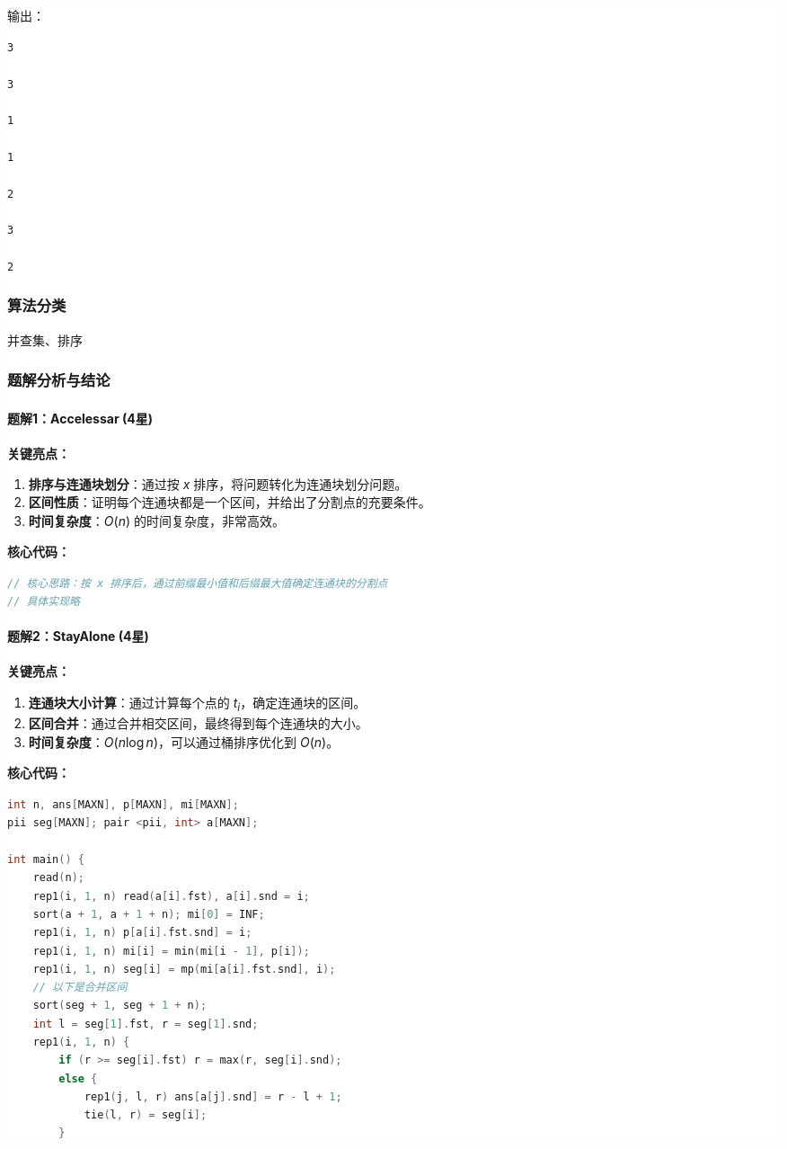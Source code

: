 输出：

```
3

3

1

1

2

3

2
```

### 算法分类

并查集、排序

### 题解分析与结论

#### 题解1：Accelessar (4星)

**关键亮点：**

1. **排序与连通块划分**：通过按 $x$ 排序，将问题转化为连通块划分问题。
2. **区间性质**：证明每个连通块都是一个区间，并给出了分割点的充要条件。
3. **时间复杂度**：$O(n)$ 的时间复杂度，非常高效。

**核心代码：**

```cpp
// 核心思路：按 x 排序后，通过前缀最小值和后缀最大值确定连通块的分割点
// 具体实现略
```

#### 题解2：StayAlone (4星)

**关键亮点：**

1. **连通块大小计算**：通过计算每个点的 $t_i$，确定连通块的区间。
2. **区间合并**：通过合并相交区间，最终得到每个连通块的大小。
3. **时间复杂度**：$O(n \log n)$，可以通过桶排序优化到 $O(n)$。

**核心代码：**

```cpp
int n, ans[MAXN], p[MAXN], mi[MAXN];
pii seg[MAXN]; pair <pii, int> a[MAXN];

int main() {
    read(n);
    rep1(i, 1, n) read(a[i].fst), a[i].snd = i;
    sort(a + 1, a + 1 + n); mi[0] = INF;
    rep1(i, 1, n) p[a[i].fst.snd] = i;
    rep1(i, 1, n) mi[i] = min(mi[i - 1], p[i]);
    rep1(i, 1, n) seg[i] = mp(mi[a[i].fst.snd], i);
    // 以下是合并区间 
    sort(seg + 1, seg + 1 + n);
    int l = seg[1].fst, r = seg[1].snd;
    rep1(i, 1, n) {
        if (r >= seg[i].fst) r = max(r, seg[i].snd);
        else {
            rep1(j, l, r) ans[a[j].snd] = r - l + 1;
            tie(l, r) = seg[i];
        }
```

[problemUrl]: https://atcoder.jp/contests/acl1/tasks/acl1_a